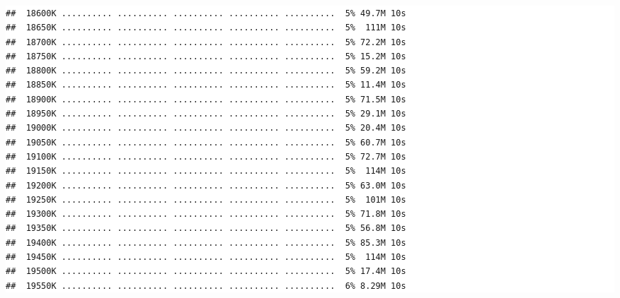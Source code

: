     ##  18600K .......... .......... .......... .......... ..........  5% 49.7M 10s
    ##  18650K .......... .......... .......... .......... ..........  5%  111M 10s
    ##  18700K .......... .......... .......... .......... ..........  5% 72.2M 10s
    ##  18750K .......... .......... .......... .......... ..........  5% 15.2M 10s
    ##  18800K .......... .......... .......... .......... ..........  5% 59.2M 10s
    ##  18850K .......... .......... .......... .......... ..........  5% 11.4M 10s
    ##  18900K .......... .......... .......... .......... ..........  5% 71.5M 10s
    ##  18950K .......... .......... .......... .......... ..........  5% 29.1M 10s
    ##  19000K .......... .......... .......... .......... ..........  5% 20.4M 10s
    ##  19050K .......... .......... .......... .......... ..........  5% 60.7M 10s
    ##  19100K .......... .......... .......... .......... ..........  5% 72.7M 10s
    ##  19150K .......... .......... .......... .......... ..........  5%  114M 10s
    ##  19200K .......... .......... .......... .......... ..........  5% 63.0M 10s
    ##  19250K .......... .......... .......... .......... ..........  5%  101M 10s
    ##  19300K .......... .......... .......... .......... ..........  5% 71.8M 10s
    ##  19350K .......... .......... .......... .......... ..........  5% 56.8M 10s
    ##  19400K .......... .......... .......... .......... ..........  5% 85.3M 10s
    ##  19450K .......... .......... .......... .......... ..........  5%  114M 10s
    ##  19500K .......... .......... .......... .......... ..........  5% 17.4M 10s
    ##  19550K .......... .......... .......... .......... ..........  6% 8.29M 10s